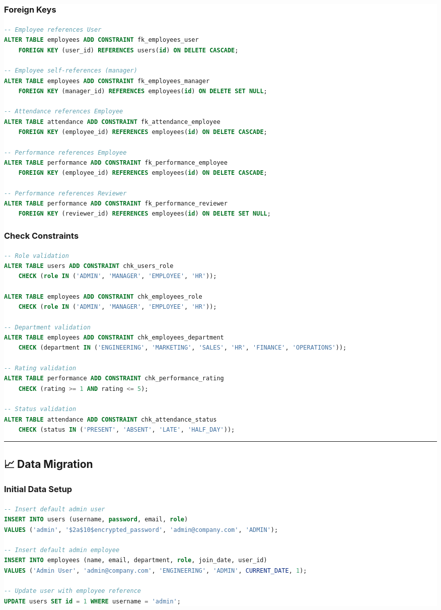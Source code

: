### Foreign Keys
```sql
-- Employee references User
ALTER TABLE employees ADD CONSTRAINT fk_employees_user 
    FOREIGN KEY (user_id) REFERENCES users(id) ON DELETE CASCADE;

-- Employee self-references (manager)
ALTER TABLE employees ADD CONSTRAINT fk_employees_manager 
    FOREIGN KEY (manager_id) REFERENCES employees(id) ON DELETE SET NULL;

-- Attendance references Employee
ALTER TABLE attendance ADD CONSTRAINT fk_attendance_employee 
    FOREIGN KEY (employee_id) REFERENCES employees(id) ON DELETE CASCADE;

-- Performance references Employee
ALTER TABLE performance ADD CONSTRAINT fk_performance_employee 
    FOREIGN KEY (employee_id) REFERENCES employees(id) ON DELETE CASCADE;

-- Performance references Reviewer
ALTER TABLE performance ADD CONSTRAINT fk_performance_reviewer 
    FOREIGN KEY (reviewer_id) REFERENCES employees(id) ON DELETE SET NULL;
```

### Check Constraints
```sql
-- Role validation
ALTER TABLE users ADD CONSTRAINT chk_users_role 
    CHECK (role IN ('ADMIN', 'MANAGER', 'EMPLOYEE', 'HR'));

ALTER TABLE employees ADD CONSTRAINT chk_employees_role 
    CHECK (role IN ('ADMIN', 'MANAGER', 'EMPLOYEE', 'HR'));

-- Department validation
ALTER TABLE employees ADD CONSTRAINT chk_employees_department 
    CHECK (department IN ('ENGINEERING', 'MARKETING', 'SALES', 'HR', 'FINANCE', 'OPERATIONS'));

-- Rating validation
ALTER TABLE performance ADD CONSTRAINT chk_performance_rating 
    CHECK (rating >= 1 AND rating <= 5);

-- Status validation
ALTER TABLE attendance ADD CONSTRAINT chk_attendance_status 
    CHECK (status IN ('PRESENT', 'ABSENT', 'LATE', 'HALF_DAY'));
```

---

## 📈 Data Migration

### Initial Data Setup
```sql
-- Insert default admin user
INSERT INTO users (username, password, email, role) 
VALUES ('admin', '$2a$10$encrypted_password', 'admin@company.com', 'ADMIN');

-- Insert default admin employee
INSERT INTO employees (name, email, department, role, join_date, user_id) 
VALUES ('Admin User', 'admin@company.com', 'ENGINEERING', 'ADMIN', CURRENT_DATE, 1);

-- Update user with employee reference
UPDATE users SET id = 1 WHERE username = 'admin';
```
